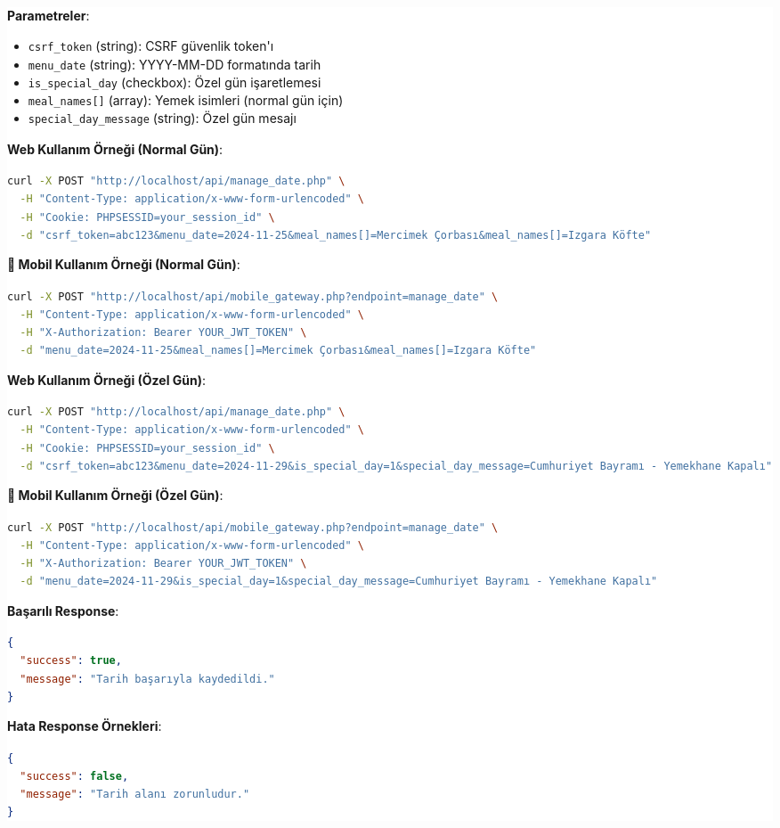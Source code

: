 **Parametreler**:
- `csrf_token` (string): CSRF güvenlik token'ı
- `menu_date` (string): YYYY-MM-DD formatında tarih
- `is_special_day` (checkbox): Özel gün işaretlemesi
- `meal_names[]` (array): Yemek isimleri (normal gün için)
- `special_day_message` (string): Özel gün mesajı

**Web Kullanım Örneği (Normal Gün)**:
```bash
curl -X POST "http://localhost/api/manage_date.php" \
  -H "Content-Type: application/x-www-form-urlencoded" \
  -H "Cookie: PHPSESSID=your_session_id" \
  -d "csrf_token=abc123&menu_date=2024-11-25&meal_names[]=Mercimek Çorbası&meal_names[]=Izgara Köfte"
```

**📱 Mobil Kullanım Örneği (Normal Gün)**:
```bash
curl -X POST "http://localhost/api/mobile_gateway.php?endpoint=manage_date" \
  -H "Content-Type: application/x-www-form-urlencoded" \
  -H "X-Authorization: Bearer YOUR_JWT_TOKEN" \
  -d "menu_date=2024-11-25&meal_names[]=Mercimek Çorbası&meal_names[]=Izgara Köfte"
```

**Web Kullanım Örneği (Özel Gün)**:
```bash
curl -X POST "http://localhost/api/manage_date.php" \
  -H "Content-Type: application/x-www-form-urlencoded" \
  -H "Cookie: PHPSESSID=your_session_id" \
  -d "csrf_token=abc123&menu_date=2024-11-29&is_special_day=1&special_day_message=Cumhuriyet Bayramı - Yemekhane Kapalı"
```

**📱 Mobil Kullanım Örneği (Özel Gün)**:
```bash
curl -X POST "http://localhost/api/mobile_gateway.php?endpoint=manage_date" \
  -H "Content-Type: application/x-www-form-urlencoded" \
  -H "X-Authorization: Bearer YOUR_JWT_TOKEN" \
  -d "menu_date=2024-11-29&is_special_day=1&special_day_message=Cumhuriyet Bayramı - Yemekhane Kapalı"
```

**Başarılı Response**:
```json
{
  "success": true,
  "message": "Tarih başarıyla kaydedildi."
}
```

**Hata Response Örnekleri**:
```json
{
  "success": false,
  "message": "Tarih alanı zorunludur."
}
```
